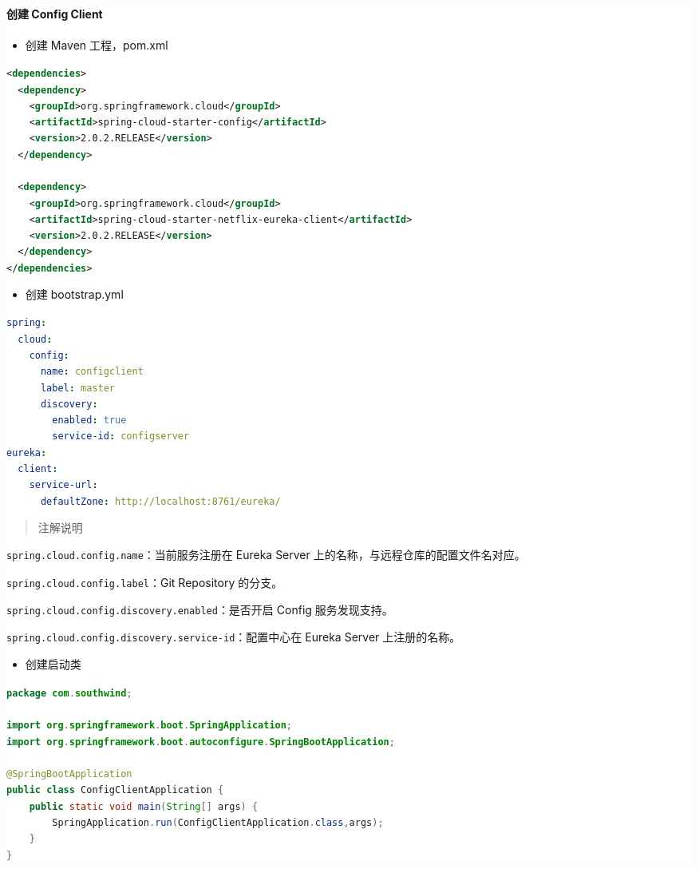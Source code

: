 #### 创建 Config Client
 
- 创建 Maven 工程，pom.xml
 
```xml
<dependencies>
  <dependency>
    <groupId>org.springframework.cloud</groupId>
    <artifactId>spring-cloud-starter-config</artifactId>
    <version>2.0.2.RELEASE</version>
  </dependency>
 
  <dependency>
    <groupId>org.springframework.cloud</groupId>
    <artifactId>spring-cloud-starter-netflix-eureka-client</artifactId>
    <version>2.0.2.RELEASE</version>
  </dependency>
</dependencies>
```
 
- 创建 bootstrap.yml
 
```yaml
spring:
  cloud:
    config:
      name: configclient
      label: master
      discovery:
        enabled: true
        service-id: configserver
eureka:
  client:
    service-url:
      defaultZone: http://localhost:8761/eureka/
```
 
> 注解说明
 
`spring.cloud.config.name`：当前服务注册在 Eureka Server 上的名称，与远程仓库的配置文件名对应。
 
`spring.cloud.config.label`：Git Repository  的分支。
 
`spring.cloud.config.discovery.enabled`：是否开启 Config 服务发现支持。
 
`spring.cloud.config.discovery.service-id`：配置中心在 Eureka Server 上注册的名称。
 
- 创建启动类
 
```java
package com.southwind;
 
import org.springframework.boot.SpringApplication;
import org.springframework.boot.autoconfigure.SpringBootApplication;
 
@SpringBootApplication
public class ConfigClientApplication {
    public static void main(String[] args) {
        SpringApplication.run(ConfigClientApplication.class,args);
    }
}
```
 